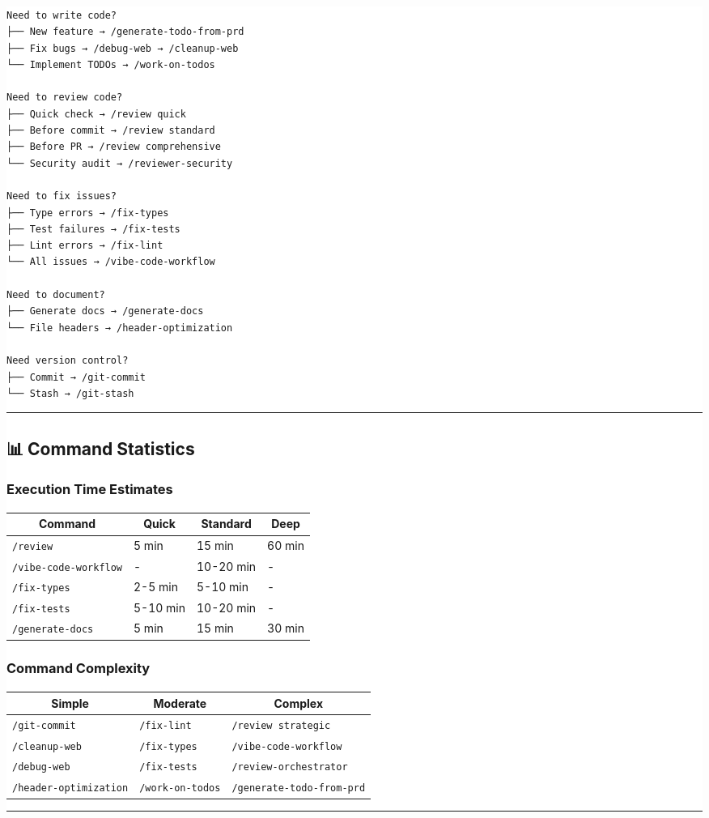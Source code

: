 ```
Need to write code?
├── New feature → /generate-todo-from-prd
├── Fix bugs → /debug-web → /cleanup-web
└── Implement TODOs → /work-on-todos

Need to review code?
├── Quick check → /review quick
├── Before commit → /review standard
├── Before PR → /review comprehensive
└── Security audit → /reviewer-security

Need to fix issues?
├── Type errors → /fix-types
├── Test failures → /fix-tests
├── Lint errors → /fix-lint
└── All issues → /vibe-code-workflow

Need to document?
├── Generate docs → /generate-docs
└── File headers → /header-optimization

Need version control?
├── Commit → /git-commit
└── Stash → /git-stash
```

---

## 📊 Command Statistics

### Execution Time Estimates
| Command | Quick | Standard | Deep |
|---------|-------|----------|------|
| `/review` | 5 min | 15 min | 60 min |
| `/vibe-code-workflow` | - | 10-20 min | - |
| `/fix-types` | 2-5 min | 5-10 min | - |
| `/fix-tests` | 5-10 min | 10-20 min | - |
| `/generate-docs` | 5 min | 15 min | 30 min |

### Command Complexity
| Simple | Moderate | Complex |
|--------|----------|---------|
| `/git-commit` | `/fix-lint` | `/review strategic` |
| `/cleanup-web` | `/fix-types` | `/vibe-code-workflow` |
| `/debug-web` | `/fix-tests` | `/review-orchestrator` |
| `/header-optimization` | `/work-on-todos` | `/generate-todo-from-prd` |

---